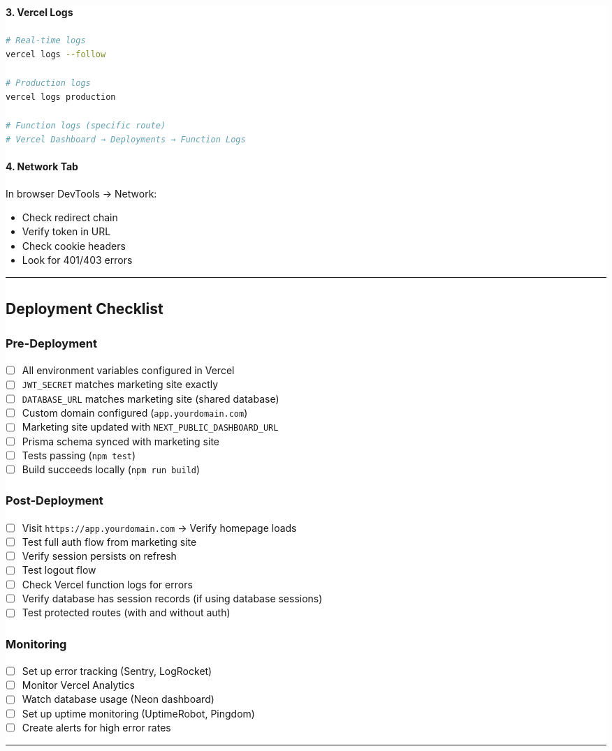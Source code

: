 #### 3. Vercel Logs

```bash
# Real-time logs
vercel logs --follow

# Production logs
vercel logs production

# Function logs (specific route)
# Vercel Dashboard → Deployments → Function Logs
```

#### 4. Network Tab

In browser DevTools → Network:
- Check redirect chain
- Verify token in URL
- Check cookie headers
- Look for 401/403 errors

---

## Deployment Checklist

### Pre-Deployment

- [ ] All environment variables configured in Vercel
- [ ] `JWT_SECRET` matches marketing site exactly
- [ ] `DATABASE_URL` matches marketing site (shared database)
- [ ] Custom domain configured (`app.yourdomain.com`)
- [ ] Marketing site updated with `NEXT_PUBLIC_DASHBOARD_URL`
- [ ] Prisma schema synced with marketing site
- [ ] Tests passing (`npm test`)
- [ ] Build succeeds locally (`npm run build`)

### Post-Deployment

- [ ] Visit `https://app.yourdomain.com` → Verify homepage loads
- [ ] Test full auth flow from marketing site
- [ ] Verify session persists on refresh
- [ ] Test logout flow
- [ ] Check Vercel function logs for errors
- [ ] Verify database has session records (if using database sessions)
- [ ] Test protected routes (with and without auth)

### Monitoring

- [ ] Set up error tracking (Sentry, LogRocket)
- [ ] Monitor Vercel Analytics
- [ ] Watch database usage (Neon dashboard)
- [ ] Set up uptime monitoring (UptimeRobot, Pingdom)
- [ ] Create alerts for high error rates

---